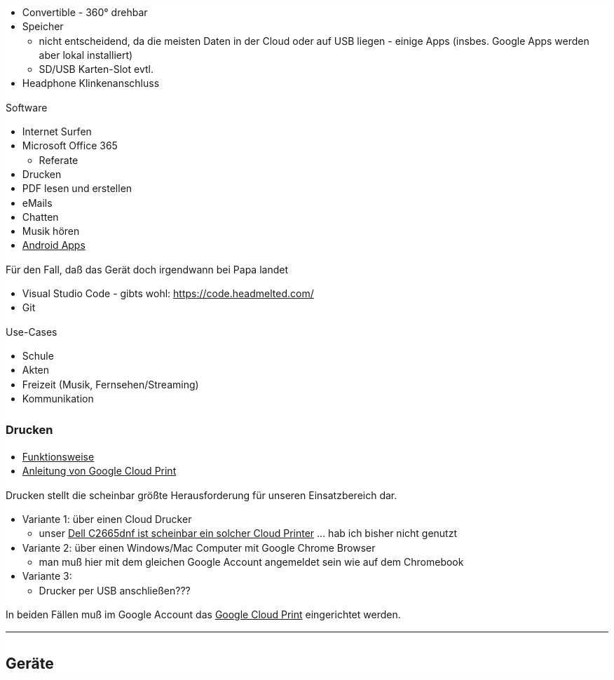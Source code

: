   - Convertible - 360° drehbar
- Speicher
  - nicht entscheidend, da die meisten Daten in der Cloud oder auf USB liegen - einige Apps (insbes. Google Apps werden aber lokal installiert)
  - SD/USB Karten-Slot evtl.
- Headphone Klinkenanschluss

Software

- Internet Surfen
- Microsoft Office 365
  - Referate
- Drucken
- PDF lesen und erstellen
- eMails
- Chatten
- Musik hören
- [Android Apps](https://sites.google.com/a/chromium.org/dev/chromium-os/chrome-os-systems-supporting-android-apps)

Für den Fall, daß das Gerät doch irgendwann bei Papa landet

- Visual Studio Code - gibts wohl: https://code.headmelted.com/
- Git

Use-Cases

- Schule
- Akten
- Freizeit (Musik, Fernsehen/Streaming)
- Kommunikation

### Drucken

- [Funktionsweise](https://www.google.com/cloudprint/learn/)
- [Anleitung von Google Cloud Print](https://support.google.com/chrome/answer/1069693?visit_id=636854013337749001-3749496743&p=settings_cloud_print&rd=1)

Drucken stellt die scheinbar größte Herausforderung für unseren Einsatzbereich dar.

- Variante 1: über einen Cloud Drucker
  - unser [Dell C2665dnf ist scheinbar ein solcher Cloud Printer](https://www.google.com/cloudprint/learn/printers/) ... hab ich bisher nicht genutzt
- Variante 2: über einen Windows/Mac Computer mit Google Chrome Browser
  - man muß hier mit dem gleichen Google Account angemeldet sein wie auf dem Chromebook
- Variante 3:
  - Drucker per USB anschließen???

In beiden Fällen muß im Google Account das [Google Cloud Print](https://support.google.com/chrome/answer/1069693?visit_id=636854013337749001-3749496743&p=settings_cloud_print&rd=1) eingerichtet werden.

---

## Geräte
